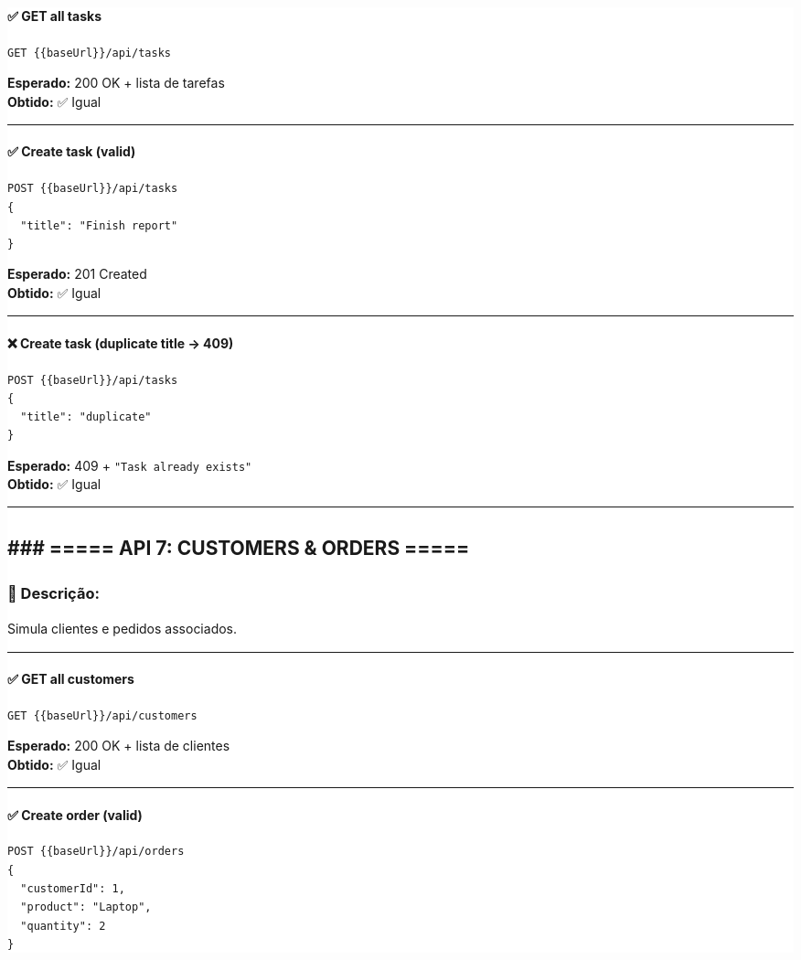 
#### ✅ **GET all tasks**
```
GET {{baseUrl}}/api/tasks
```

**Esperado:** 200 OK + lista de tarefas  
**Obtido:** ✅ Igual

---

#### ✅ **Create task (valid)**
```
POST {{baseUrl}}/api/tasks
{
  "title": "Finish report"
}
```

**Esperado:** 201 Created  
**Obtido:** ✅ Igual

---

#### ❌ **Create task (duplicate title → 409)**
```
POST {{baseUrl}}/api/tasks
{
  "title": "duplicate"
}
```

**Esperado:** 409 + `"Task already exists"`  
**Obtido:** ✅ Igual

---

## ### ===== API 7: CUSTOMERS & ORDERS =====

### 🧠 Descrição:
Simula clientes e pedidos associados.

---

#### ✅ **GET all customers**
```
GET {{baseUrl}}/api/customers
```

**Esperado:** 200 OK + lista de clientes  
**Obtido:** ✅ Igual

---

#### ✅ **Create order (valid)**
```
POST {{baseUrl}}/api/orders
{
  "customerId": 1,
  "product": "Laptop",
  "quantity": 2
}
```
